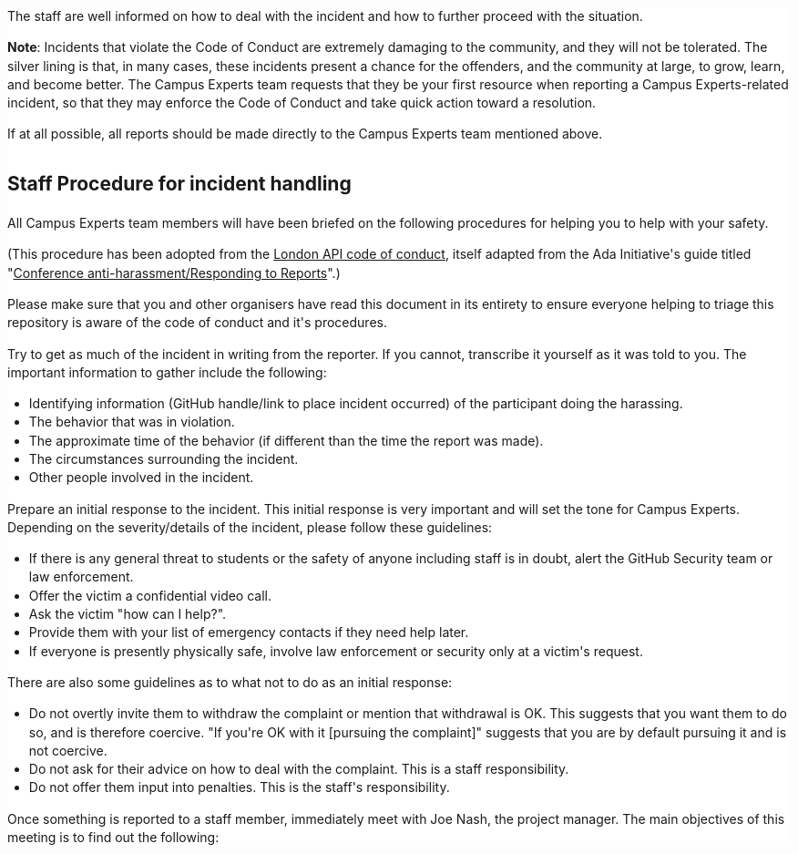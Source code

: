 The staff are well informed on how to deal with the incident and how to further proceed with the situation.

**Note**: Incidents that violate the Code of Conduct are extremely damaging to the community, and they will not be tolerated. The silver lining is that, in many cases, these incidents present a chance for the offenders, and the community at large, to grow, learn, and become better. The Campus Experts team requests that they be your first resource when reporting a Campus Experts-related incident, so that they may enforce the Code of Conduct and take quick action toward a resolution.

If at all possible, all reports should be made directly to the Campus Experts team mentioned above.

## Staff Procedure for incident handling

All Campus Experts team members will have been briefed on the following procedures for helping you to help with your safety.

(This procedure has been adopted from the [London API code of conduct](https://github.com/phalt/londonapi-code-of-conduct), itself adapted from the Ada Initiative's guide titled "[Conference anti-harassment/Responding to Reports](http://geekfeminism.wikia.com/wiki/Conference_anti-harassment/Responding_to_reports)".)

Please make sure that you and other organisers have read this document in its entirety to ensure everyone helping to triage this repository is aware of the code of conduct and it's procedures.

Try to get as much of the incident in writing from the reporter. If you cannot, transcribe it yourself as it was told to you. The important information to gather include the following:

 - Identifying information (GitHub handle/link to place incident occurred) of the participant doing the harassing.
 - The behavior that was in violation.
 - The approximate time of the behavior (if different than the time the report was made).
 - The circumstances surrounding the incident.
 - Other people involved in the incident.

Prepare an initial response to the incident. This initial response is very important and will set the tone for Campus Experts. Depending on the severity/details of the incident, please follow these guidelines:

 - If there is any general threat to students or the safety of anyone including staff is in doubt, alert the GitHub Security team or law enforcement.
 - Offer the victim a confidential video call.
 - Ask the victim "how can I help?".
 - Provide them with your list of emergency contacts if they need help later.
 - If everyone is presently physically safe, involve law enforcement or security only at a victim's request.

There are also some guidelines as to what not to do as an initial response:

 - Do not overtly invite them to withdraw the complaint or mention that withdrawal is OK. This suggests that you want them to do so, and is therefore coercive. "If you're OK with it [pursuing the complaint]" suggests that you are by default pursuing it and is not coercive.
 - Do not ask for their advice on how to deal with the complaint. This is a staff responsibility.
 - Do not offer them input into penalties. This is the staff's responsibility.

Once something is reported to a staff member, immediately meet with Joe Nash, the project manager. The main objectives of this meeting is to find out the following:


[homepage]: http://contributor-covenant.org
[version]: http://contributor-covenant.org/version/1/4/